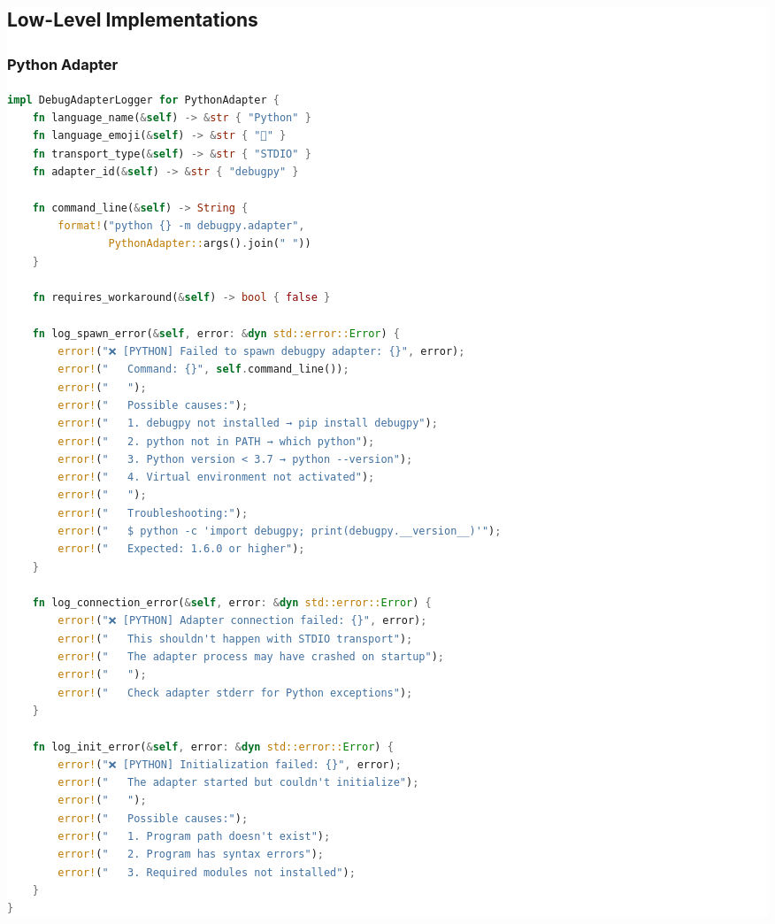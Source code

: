 ## Low-Level Implementations

### Python Adapter

```rust
impl DebugAdapterLogger for PythonAdapter {
    fn language_name(&self) -> &str { "Python" }
    fn language_emoji(&self) -> &str { "🐍" }
    fn transport_type(&self) -> &str { "STDIO" }
    fn adapter_id(&self) -> &str { "debugpy" }

    fn command_line(&self) -> String {
        format!("python {} -m debugpy.adapter",
                PythonAdapter::args().join(" "))
    }

    fn requires_workaround(&self) -> bool { false }

    fn log_spawn_error(&self, error: &dyn std::error::Error) {
        error!("❌ [PYTHON] Failed to spawn debugpy adapter: {}", error);
        error!("   Command: {}", self.command_line());
        error!("   ");
        error!("   Possible causes:");
        error!("   1. debugpy not installed → pip install debugpy");
        error!("   2. python not in PATH → which python");
        error!("   3. Python version < 3.7 → python --version");
        error!("   4. Virtual environment not activated");
        error!("   ");
        error!("   Troubleshooting:");
        error!("   $ python -c 'import debugpy; print(debugpy.__version__)'");
        error!("   Expected: 1.6.0 or higher");
    }

    fn log_connection_error(&self, error: &dyn std::error::Error) {
        error!("❌ [PYTHON] Adapter connection failed: {}", error);
        error!("   This shouldn't happen with STDIO transport");
        error!("   The adapter process may have crashed on startup");
        error!("   ");
        error!("   Check adapter stderr for Python exceptions");
    }

    fn log_init_error(&self, error: &dyn std::error::Error) {
        error!("❌ [PYTHON] Initialization failed: {}", error);
        error!("   The adapter started but couldn't initialize");
        error!("   ");
        error!("   Possible causes:");
        error!("   1. Program path doesn't exist");
        error!("   2. Program has syntax errors");
        error!("   3. Required modules not installed");
    }
}
```

